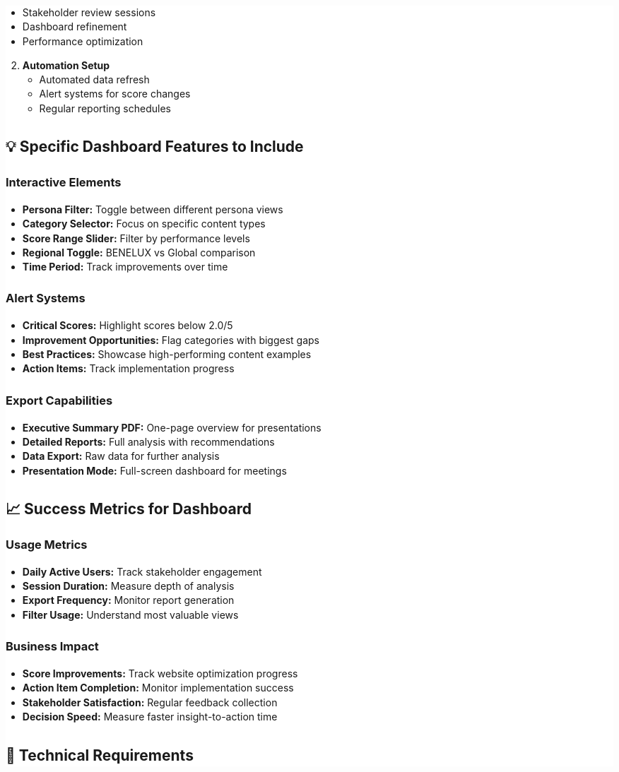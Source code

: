    - Stakeholder review sessions
   - Dashboard refinement
   - Performance optimization

2. **Automation Setup**
   - Automated data refresh
   - Alert systems for score changes
   - Regular reporting schedules

## **💡 Specific Dashboard Features to Include**

### **Interactive Elements**

- **Persona Filter:** Toggle between different persona views
- **Category Selector:** Focus on specific content types
- **Score Range Slider:** Filter by performance levels
- **Regional Toggle:** BENELUX vs Global comparison
- **Time Period:** Track improvements over time

### **Alert Systems**

- **Critical Scores:** Highlight scores below 2.0/5
- **Improvement Opportunities:** Flag categories with biggest gaps
- **Best Practices:** Showcase high-performing content examples
- **Action Items:** Track implementation progress

### **Export Capabilities**

- **Executive Summary PDF:** One-page overview for presentations
- **Detailed Reports:** Full analysis with recommendations
- **Data Export:** Raw data for further analysis
- **Presentation Mode:** Full-screen dashboard for meetings

## **📈 Success Metrics for Dashboard**

### **Usage Metrics**

- **Daily Active Users:** Track stakeholder engagement
- **Session Duration:** Measure depth of analysis
- **Export Frequency:** Monitor report generation
- **Filter Usage:** Understand most valuable views

### **Business Impact**

- **Score Improvements:** Track website optimization progress
- **Action Item Completion:** Monitor implementation success
- **Stakeholder Satisfaction:** Regular feedback collection
- **Decision Speed:** Measure faster insight-to-action time

## **🔧 Technical Requirements**

